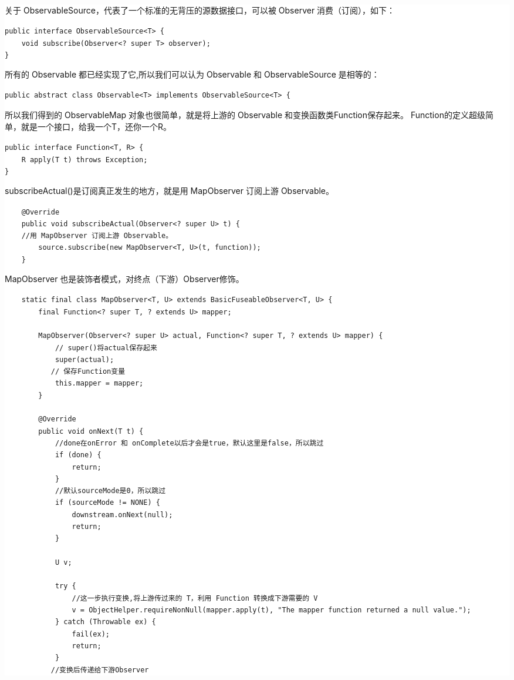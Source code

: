 关于 ObservableSource，代表了一个标准的无背压的源数据接口，可以被 Observer 消费（订阅），如下：

```
public interface ObservableSource<T> {
    void subscribe(Observer<? super T> observer);
}
```

所有的 Observable 都已经实现了它,所以我们可以认为 Observable 和 ObservableSource 是相等的：

```
public abstract class Observable<T> implements ObservableSource<T> {
```

所以我们得到的 ObservableMap 对象也很简单，就是将上游的 Observable 和变换函数类Function保存起来。 
Function的定义超级简单，就是一个接口，给我一个T，还你一个R。

```
public interface Function<T, R> {
    R apply(T t) throws Exception;
}
```

subscribeActual()是订阅真正发生的地方，就是用 MapObserver 订阅上游 Observable。

```
    @Override
    public void subscribeActual(Observer<? super U> t) {
    //用 MapObserver 订阅上游 Observable。
        source.subscribe(new MapObserver<T, U>(t, function));
    }
```

MapObserver 也是装饰者模式，对终点（下游）Observer修饰。

```
    static final class MapObserver<T, U> extends BasicFuseableObserver<T, U> {
        final Function<? super T, ? extends U> mapper;

        MapObserver(Observer<? super U> actual, Function<? super T, ? extends U> mapper) {
            // super()将actual保存起来
            super(actual);
           // 保存Function变量
            this.mapper = mapper;
        }

        @Override
        public void onNext(T t) {
            //done在onError 和 onComplete以后才会是true，默认这里是false，所以跳过
            if (done) {
                return;
            }
            //默认sourceMode是0，所以跳过
            if (sourceMode != NONE) {
                downstream.onNext(null);
                return;
            }

            U v;

            try {
                //这一步执行变换,将上游传过来的 T，利用 Function 转换成下游需要的 V
                v = ObjectHelper.requireNonNull(mapper.apply(t), "The mapper function returned a null value.");
            } catch (Throwable ex) {
                fail(ex);
                return;
            }
           //变换后传递给下游Observer
```